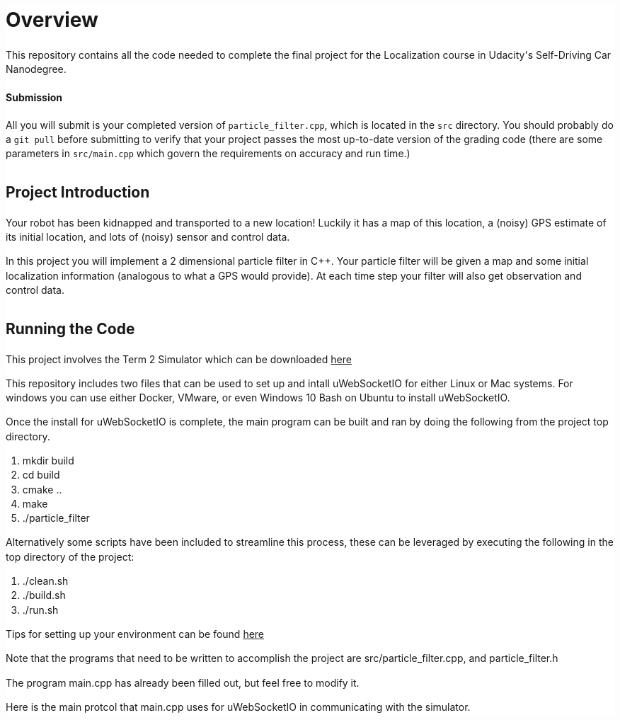 # Overview
This repository contains all the code needed to complete the final project for the Localization course in Udacity's Self-Driving Car Nanodegree.

#### Submission
All you will submit is your completed version of `particle_filter.cpp`, which is located in the `src` directory. You should probably do a `git pull` before submitting to verify that your project passes the most up-to-date version of the grading code (there are some parameters in `src/main.cpp` which govern the requirements on accuracy and run time.)

## Project Introduction
Your robot has been kidnapped and transported to a new location! Luckily it has a map of this location, a (noisy) GPS estimate of its initial location, and lots of (noisy) sensor and control data.

In this project you will implement a 2 dimensional particle filter in C++. Your particle filter will be given a map and some initial localization information (analogous to what a GPS would provide). At each time step your filter will also get observation and control data. 

## Running the Code
This project involves the Term 2 Simulator which can be downloaded [here](https://github.com/udacity/self-driving-car-sim/releases)

This repository includes two files that can be used to set up and intall uWebSocketIO for either Linux or Mac systems. For windows you can use either Docker, VMware, or even Windows 10 Bash on Ubuntu to install uWebSocketIO.

Once the install for uWebSocketIO is complete, the main program can be built and ran by doing the following from the project top directory.

1. mkdir build
2. cd build
3. cmake ..
4. make
5. ./particle_filter

Alternatively some scripts have been included to streamline this process, these can be leveraged by executing the following in the top directory of the project:

1. ./clean.sh
2. ./build.sh
3. ./run.sh

Tips for setting up your environment can be found [here](https://classroom.udacity.com/nanodegrees/nd013/parts/40f38239-66b6-46ec-ae68-03afd8a601c8/modules/0949fca6-b379-42af-a919-ee50aa304e6a/lessons/f758c44c-5e40-4e01-93b5-1a82aa4e044f/concepts/23d376c7-0195-4276-bdf0-e02f1f3c665d)

Note that the programs that need to be written to accomplish the project are src/particle_filter.cpp, and particle_filter.h

The program main.cpp has already been filled out, but feel free to modify it.

Here is the main protcol that main.cpp uses for uWebSocketIO in communicating with the simulator.
